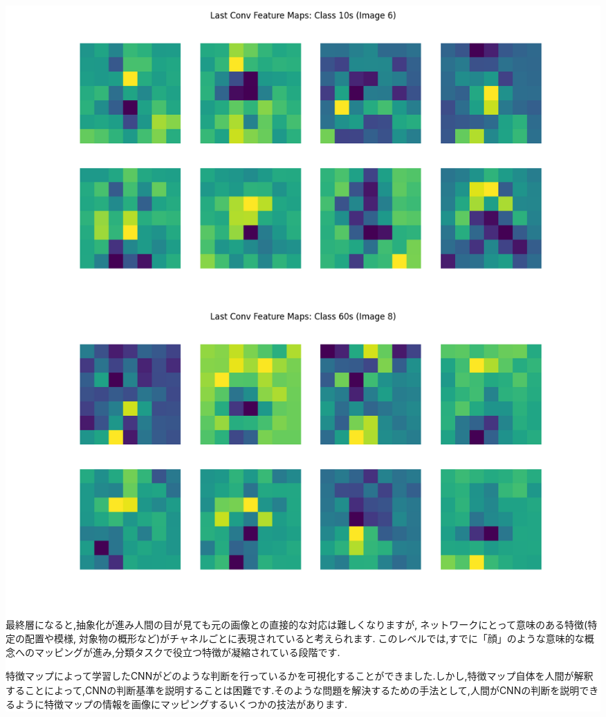 ![10s 最終層](/images/ch14_10s_last_6.png)
![60s 5層](/images/ch14_60s_last_8.png)

最終層になると,抽象化が進み人間の目が見ても元の画像との直接的な対応は難しくなりますが, ネットワークにとって意味のある特徴(特定の配置や模様, 対象物の概形など)がチャネルごとに表現されていると考えられます. このレベルでは,すでに「顔」のような意味的な概念へのマッピングが進み,分類タスクで役立つ特徴が凝縮されている段階です.


特徴マップによって学習したCNNがどのような判断を行っているかを可視化することができました.しかし,特徴マップ自体を人間が解釈することによって,CNNの判断基準を説明することは困難です.そのような問題を解決するための手法として,人間がCNNの判断を説明できるように特徴マップの情報を画像にマッピングするいくつかの技法があります.
